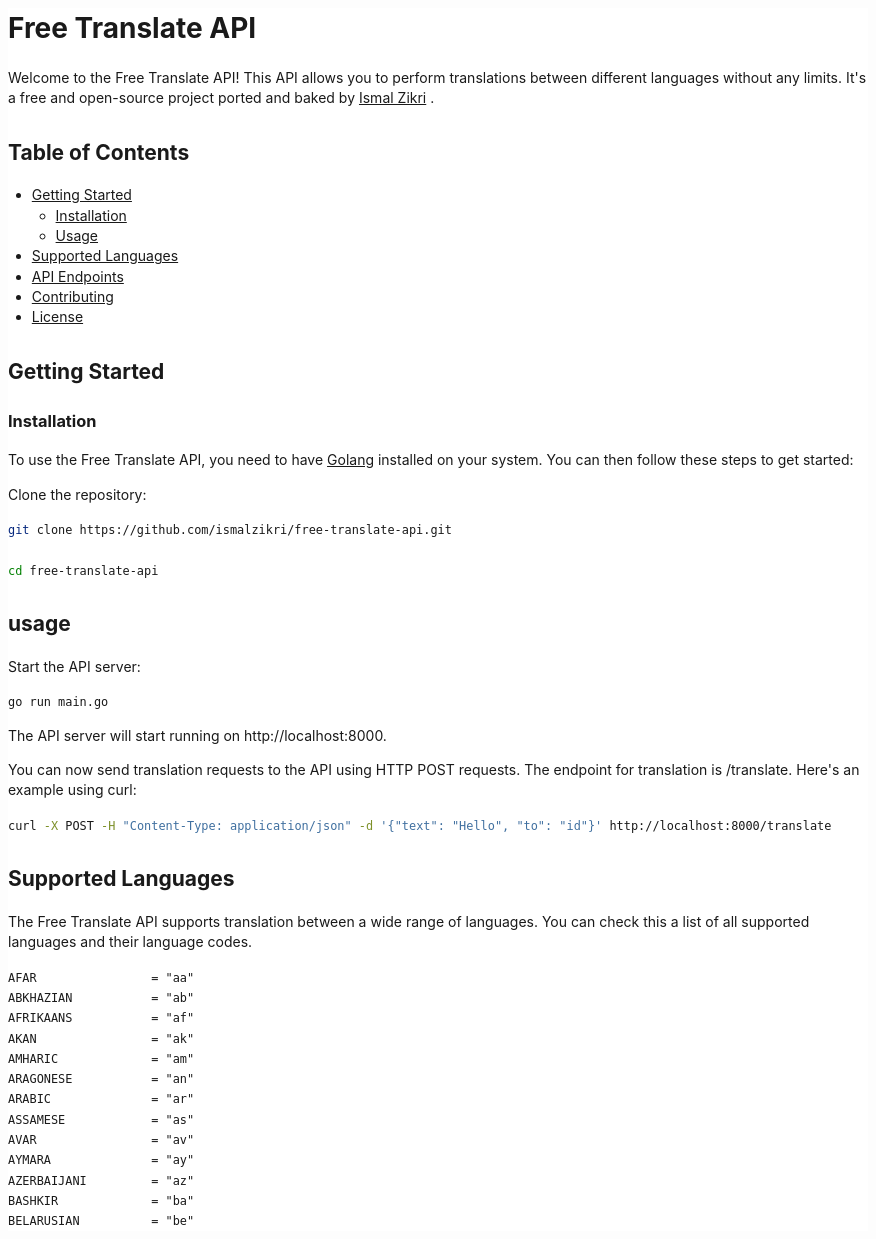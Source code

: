 # Free Translate API

Welcome to the Free Translate API! This API allows you to perform translations between different languages without any limits. It's a free and open-source project ported and baked by
[Ismal Zikri](https://twitter.com/ZikriIsmal) .

## Table of Contents

- [Getting Started](#getting-started)
  - [Installation](#installation)
  - [Usage](#usage)
- [Supported Languages](#supported-languages)
- [API Endpoints](#api-endpoints)
- [Contributing](#contributing)
- [License](#license)

## Getting Started

### Installation

To use the Free Translate API, you need to have [Golang](https://golang.org/dl/) installed on your system. You can then follow these steps to get started:

 Clone the repository:

   ```bash
   git clone https://github.com/ismalzikri/free-translate-api.git

   cd free-translate-api

   ```

## usage
Start the API server:
```bash
go run main.go
```
The API server will start running on http://localhost:8000.

You can now send translation requests to the API using HTTP POST requests. The endpoint for translation is /translate. Here's an example using curl:
```bash
curl -X POST -H "Content-Type: application/json" -d '{"text": "Hello", "to": "id"}' http://localhost:8000/translate
```

## Supported Languages
The Free Translate API supports translation between a wide range of languages. You can check this a list of all supported languages and their language codes.
```
AFAR                = "aa"
ABKHAZIAN           = "ab"
AFRIKAANS           = "af"
AKAN                = "ak"
AMHARIC             = "am"
ARAGONESE           = "an"
ARABIC              = "ar"
ASSAMESE            = "as"
AVAR                = "av"
AYMARA              = "ay"
AZERBAIJANI         = "az"
BASHKIR             = "ba"
BELARUSIAN          = "be"
```